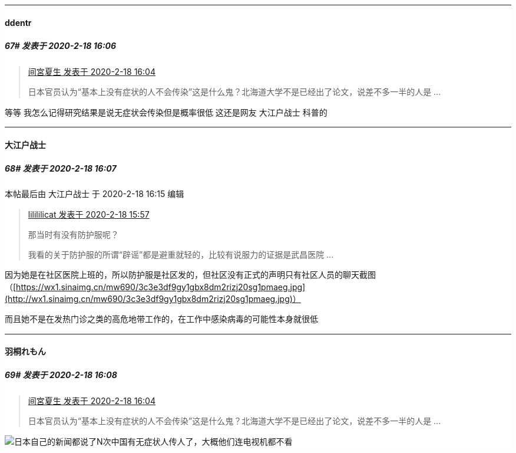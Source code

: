 




-----

####  ddentr  
##### 67#       发表于 2020-2-18 16:06



<blockquote><a href="httphttps://bbs.saraba1st.com/2b/forum.php?mod=redirect&amp;goto=findpost&amp;pid=46451864&amp;ptid=1914502" target="_blank">间宮夏生 发表于 2020-2-18 16:04</a>

日本官员认为“基本上没有症状的人不会传染”这是什么鬼？北海道大学不是已经出了论文，说差不多一半的人是 ...</blockquote>
等等 我怎么记得研究结果是说无症状会传染但是概率很低 这还是网友 大江户战士 科普的







-----

####  大江户战士  
##### 68#       发表于 2020-2-18 16:07



 本帖最后由 大江户战士 于 2020-2-18 16:15 编辑 
<blockquote><a href="httphttps://bbs.saraba1st.com/2b/forum.php?mod=redirect&amp;goto=findpost&amp;pid=46451817&amp;ptid=1914502" target="_blank">lilililicat 发表于 2020-2-18 15:57</a>

那当时有没有防护服呢？


我看的关于防护服的所谓“辟谣”都是避重就轻的，比较有说服力的证据是武昌医院 ...</blockquote>
因为她是在社区医院上班的，所以防护服是社区发的，但社区没有正式的声明只有社区人员的聊天截图（[https://wx1.sinaimg.cn/mw690/3c3e3df9gy1gbx8dm2rizj20sg1pmaeg.jpg](http://wx1.sinaimg.cn/mw690/3c3e3df9gy1gbx8dm2rizj20sg1pmaeg.jpg)）

而且她不是在发热门诊之类的高危地带工作的，在工作中感染病毒的可能性本身就很低







-----

####  羽桐れもん  
##### 69#       发表于 2020-2-18 16:08



<blockquote><a href="httphttps://bbs.saraba1st.com/2b/forum.php?mod=redirect&amp;goto=findpost&amp;pid=46451864&amp;ptid=1914502" target="_blank">间宮夏生 发表于 2020-2-18 16:04</a>

日本官员认为“基本上没有症状的人不会传染”这是什么鬼？北海道大学不是已经出了论文，说差不多一半的人是 ...</blockquote>
<img src="https://static.saraba1st.com/image/smiley/face2017/002.png" referrerpolicy="no-referrer">日本自己的新闻都说了N次中国有无症状人传人了，大概他们连电视机都不看



